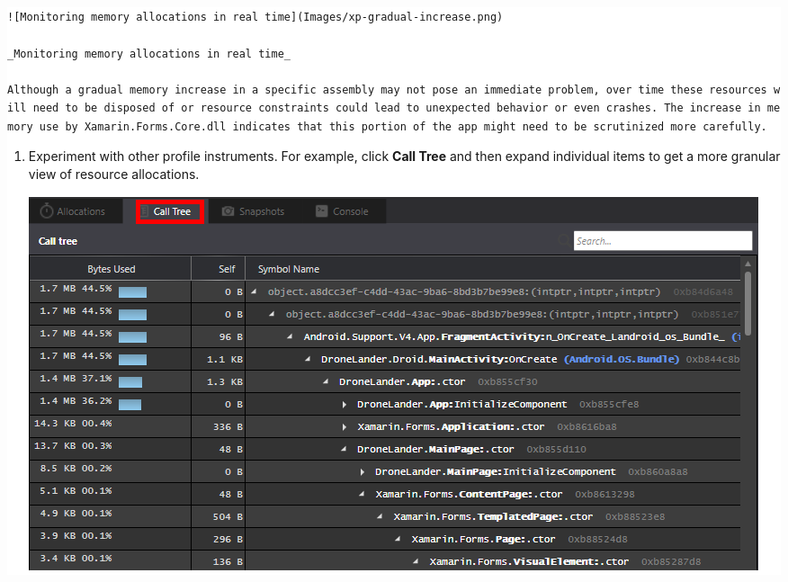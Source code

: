 	![Monitoring memory allocations in real time](Images/xp-gradual-increase.png)

    _Monitoring memory allocations in real time_ 

	Although a gradual memory increase in a specific assembly may not pose an immediate problem, over time these resources will need to be disposed of or resource constraints could lead to unexpected behavior or even crashes. The increase in memory use by Xamarin.Forms.Core.dll indicates that this portion of the app might need to be scrutinized more carefully.

1. Experiment with other profile instruments. For example, click **Call Tree** and then expand individual items to get a more granular view of resource allocations.

	![Monitoring memory allocations for individual resources](Images/xp-call-tree.png)
